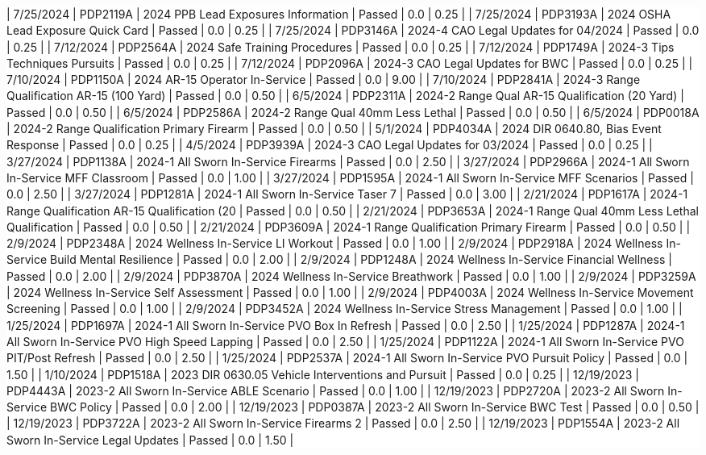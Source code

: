 | 7/25/2024 | PDP2119A | 2024 PPB Lead Exposures Information | Passed | 0.0 | 0.25 |
| 7/25/2024 | PDP3193A | 2024 OSHA Lead Exposure Quick Card | Passed | 0.0 | 0.25 |
| 7/25/2024 | PDP3146A | 2024-4 CAO Legal Updates for 04/2024 | Passed | 0.0 | 0.25 |
| 7/12/2024 | PDP2564A | 2024 Safe Training Procedures | Passed | 0.0 | 0.25 |
| 7/12/2024 | PDP1749A | 2024-3 Tips  Techniques Pursuits | Passed | 0.0 | 0.25 |
| 7/12/2024 | PDP2096A | 2024-3 CAO Legal Updates for BWC | Passed | 0.0 | 0.25 |
| 7/10/2024 | PDP1150A | 2024 AR-15 Operator In-Service | Passed | 0.0 | 9.00 |
| 7/10/2024 | PDP2841A | 2024-3 Range Qualification AR-15 (100 Yard) | Passed | 0.0 | 0.50 |
| 6/5/2024 | PDP2311A | 2024-2 Range Qual AR-15 Qualification (20 Yard) | Passed | 0.0 | 0.50 |
| 6/5/2024 | PDP2586A | 2024-2 Range Qual 40mm Less Lethal | Passed | 0.0 | 0.50 |
| 6/5/2024 | PDP0018A | 2024-2 Range Qualification Primary Firearm | Passed | 0.0 | 0.50 |
| 5/1/2024 | PDP4034A | 2024 DIR 0640.80, Bias Event Response | Passed | 0.0 | 0.25 |
| 4/5/2024 | PDP3939A | 2024-3 CAO Legal Updates for 03/2024 | Passed | 0.0 | 0.25 |
| 3/27/2024 | PDP1138A | 2024-1 All Sworn In-Service Firearms | Passed | 0.0 | 2.50 |
| 3/27/2024 | PDP2966A | 2024-1 All Sworn In-Service MFF Classroom | Passed | 0.0 | 1.00 |
| 3/27/2024 | PDP1595A | 2024-1 All Sworn In-Service MFF Scenarios | Passed | 0.0 | 2.50 |
| 3/27/2024 | PDP1281A | 2024-1 All Sworn In-Service Taser 7 | Passed | 0.0 | 3.00 |
| 2/21/2024 | PDP1617A | 2024-1 Range Qualification AR-15 Qualification (20 | Passed | 0.0 | 0.50 |
| 2/21/2024 | PDP3653A | 2024-1 Range Qual 40mm Less Lethal Qualification | Passed | 0.0 | 0.50 |
| 2/21/2024 | PDP3609A | 2024-1 Range Qualification Primary Firearm | Passed | 0.0 | 0.50 |
| 2/9/2024 | PDP2348A | 2024 Wellness In-Service LI Workout | Passed | 0.0 | 1.00 |
| 2/9/2024 | PDP2918A | 2024 Wellness In-Service Build Mental Resilience | Passed | 0.0 | 2.00 |
| 2/9/2024 | PDP1248A | 2024 Wellness In-Service Financial Wellness | Passed | 0.0 | 2.00 |
| 2/9/2024 | PDP3870A | 2024 Wellness In-Service Breathwork | Passed | 0.0 | 1.00 |
| 2/9/2024 | PDP3259A | 2024 Wellness In-Service Self Assessment | Passed | 0.0 | 1.00 |
| 2/9/2024 | PDP4003A | 2024 Wellness In-Service Movement Screening | Passed | 0.0 | 1.00 |
| 2/9/2024 | PDP3452A | 2024 Wellness In-Service Stress Management | Passed | 0.0 | 1.00 |
| 1/25/2024 | PDP1697A | 2024-1 All Sworn In-Service PVO Box In Refresh | Passed | 0.0 | 2.50 |
| 1/25/2024 | PDP1287A | 2024-1 All Sworn In-Service PVO High Speed Lapping | Passed | 0.0 | 2.50 |
| 1/25/2024 | PDP1122A | 2024-1 All Sworn In-Service PVO PIT/Post Refresh | Passed | 0.0 | 2.50 |
| 1/25/2024 | PDP2537A | 2024-1 All Sworn In-Service PVO Pursuit Policy | Passed | 0.0 | 1.50 |
| 1/10/2024 | PDP1518A | 2023 DIR 0630.05 Vehicle Interventions and Pursuit | Passed | 0.0 | 0.25 |
| 12/19/2023 | PDP4443A | 2023-2 All Sworn In-Service ABLE Scenario | Passed | 0.0 | 1.00 |
| 12/19/2023 | PDP2720A | 2023-2 All Sworn In-Service BWC Policy | Passed | 0.0 | 2.00 |
| 12/19/2023 | PDP0387A | 2023-2 All Sworn In-Service BWC Test | Passed | 0.0 | 0.50 |
| 12/19/2023 | PDP3722A | 2023-2 All Sworn In-Service Firearms 2 | Passed | 0.0 | 2.50 |
| 12/19/2023 | PDP1554A | 2023-2 All Sworn In-Service Legal Updates | Passed | 0.0 | 1.50 |